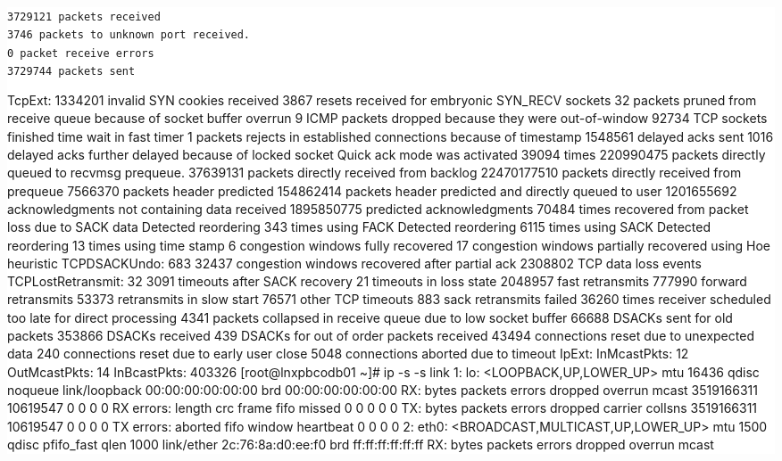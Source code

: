     3729121 packets received
    3746 packets to unknown port received.
    0 packet receive errors
    3729744 packets sent
TcpExt:
    1334201 invalid SYN cookies received
    3867 resets received for embryonic SYN_RECV sockets
    32 packets pruned from receive queue because of socket buffer overrun
    9 ICMP packets dropped because they were out-of-window
    92734 TCP sockets finished time wait in fast timer
    1 packets rejects in established connections because of timestamp
    1548561 delayed acks sent
    1016 delayed acks further delayed because of locked socket
    Quick ack mode was activated 39094 times
    220990475 packets directly queued to recvmsg prequeue.
    37639131 packets directly received from backlog
    22470177510 packets directly received from prequeue
    7566370 packets header predicted
    154862414 packets header predicted and directly queued to user
    1201655692 acknowledgments not containing data received
    1895850775 predicted acknowledgments
    70484 times recovered from packet loss due to SACK data
    Detected reordering 343 times using FACK
    Detected reordering 6115 times using SACK
    Detected reordering 13 times using time stamp
    6 congestion windows fully recovered
    17 congestion windows partially recovered using Hoe heuristic
    TCPDSACKUndo: 683
    32437 congestion windows recovered after partial ack
    2308802 TCP data loss events
    TCPLostRetransmit: 32
    3091 timeouts after SACK recovery
    21 timeouts in loss state
    2048957 fast retransmits
    777990 forward retransmits
    53373 retransmits in slow start
    76571 other TCP timeouts
    883 sack retransmits failed
    36260 times receiver scheduled too late for direct processing
    4341 packets collapsed in receive queue due to low socket buffer
    66688 DSACKs sent for old packets
    353866 DSACKs received
    439 DSACKs for out of order packets received
    43494 connections reset due to unexpected data
    240 connections reset due to early user close
    5048 connections aborted due to timeout
IpExt:
    InMcastPkts: 12
    OutMcastPkts: 14
    InBcastPkts: 403326
[root@lnxpbcodb01 ~]# ip -s -s link
1: lo: <LOOPBACK,UP,LOWER_UP> mtu 16436 qdisc noqueue
    link/loopback 00:00:00:00:00:00 brd 00:00:00:00:00:00
    RX: bytes  packets  errors  dropped overrun mcast
    3519166311 10619547 0       0       0       0
    RX errors: length  crc     frame   fifo    missed
               0        0       0       0       0
    TX: bytes  packets  errors  dropped carrier collsns
    3519166311 10619547 0       0       0       0
    TX errors: aborted fifo    window  heartbeat
               0        0       0       0
2: eth0: <BROADCAST,MULTICAST,UP,LOWER_UP> mtu 1500 qdisc pfifo_fast qlen 1000
    link/ether 2c:76:8a:d0:ee:f0 brd ff:ff:ff:ff:ff:ff
    RX: bytes  packets  errors  dropped overrun mcast